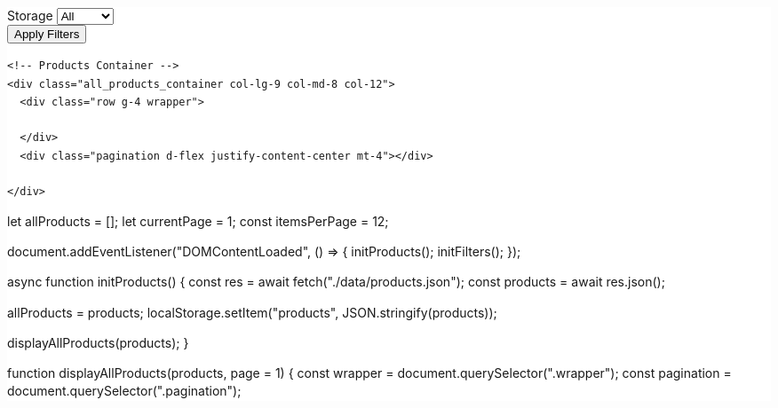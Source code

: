
<div class="mb-3">
  <label for="storageSelect" class="form-label">Storage</label>
  <select id="storageSelect" class="form-select">
    <option value="">All</option>
    <option value="128GB">128GB</option>
    <option value="256GB">256GB</option>
    <option value="512GB">512GB</option>
  </select>
</div>





  <div class="d-grid">
    <button id="applyFilters" class="btn btn-dark">Apply Filters</button>
  </div>
    </div>

    <!-- Products Container -->
    <div class="all_products_container col-lg-9 col-md-8 col-12">
      <div class="row g-4 wrapper">

      </div>
      <div class="pagination d-flex justify-content-center mt-4"></div>

    </div>
  </div>
</div>

  
  <script defer src="./assets/lib/js/bootstrap.bundle.min.js"></script>
  <script defer src="./src/js/shared.js"></script>
  <script defer src="./src/js/main.js"></script>
  <script defer src="./src/js/product_catalog.js"></script>
</body>

</html>
let allProducts = [];
let currentPage = 1;
const itemsPerPage = 12;

document.addEventListener("DOMContentLoaded", () => {
  initProducts();
  initFilters();
});

async function initProducts() {
  const res = await fetch("./data/products.json");
  const products = await res.json();

  allProducts = products;
  localStorage.setItem("products", JSON.stringify(products));

  displayAllProducts(products);
}

function displayAllProducts(products, page = 1) {
  const wrapper = document.querySelector(".wrapper");
  const pagination = document.querySelector(".pagination"); 
